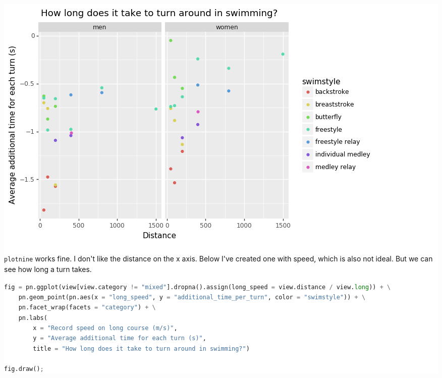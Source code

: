 ![png](/assets/images/swimming-records_41_0.png)


`plotnine` works fine. I don't like the distance on the x axis. Below I've created one with speed, which is also not ideal. But we can see how long a turn takes. 


```python
fig = pn.ggplot(view[view.category != "mixed"].dropna().assign(long_speed = view.distance / view.long)) + \
    pn.geom_point(pn.aes(x = "long_speed", y = "additional_time_per_turn", color = "swimstyle")) + \
    pn.facet_wrap(facets = "category") + \
    pn.labs(
        x = "Record speed on long course (m/s)", 
        y = "Average additional time for each turn (s)",
        title = "How long does it take to turn around in swimming?")
    
fig.draw();
```

